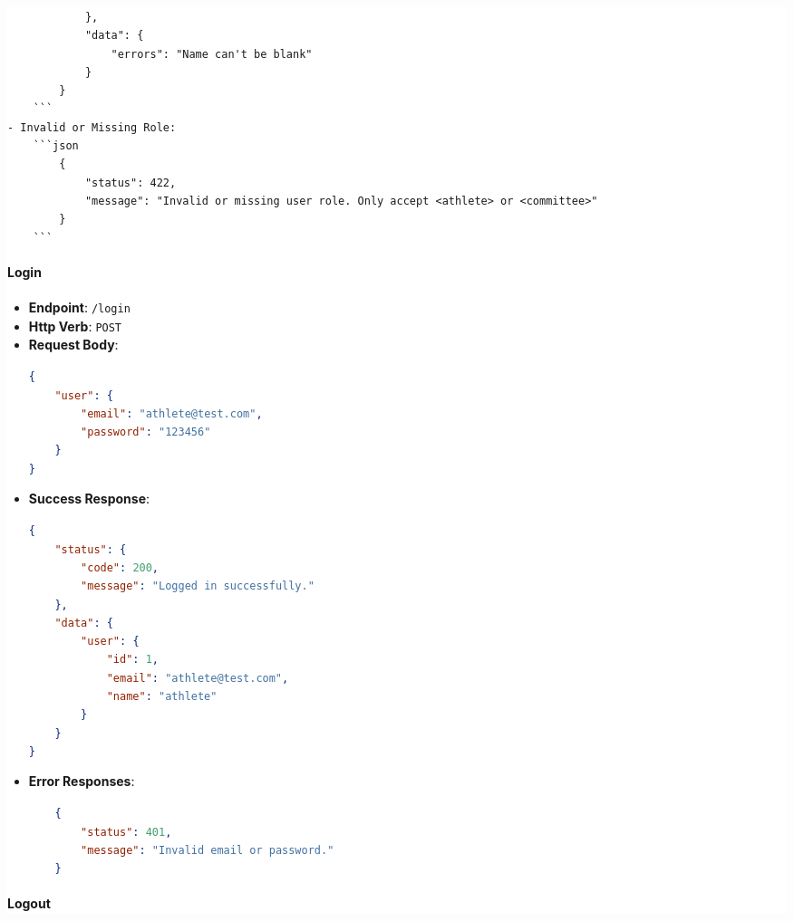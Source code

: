                 },
                "data": { 
                    "errors": "Name can't be blank" 
                }
            }
        ```
    - Invalid or Missing Role:
        ```json
            {
                "status": 422,
                "message": "Invalid or missing user role. Only accept <athlete> or <committee>"
            }
        ```
#### Login

- **Endpoint**: `/login`
- **Http Verb**: `POST`
- **Request Body**:
    ```json
    {
        "user": {
            "email": "athlete@test.com",
            "password": "123456"
        }
    }
    ```
- **Success Response**:
    ```json
    {
        "status": { 
            "code": 200, 
            "message": "Logged in successfully." 
        },
        "data": {
            "user": {
                "id": 1,
                "email": "athlete@test.com",
                "name": "athlete"
            }
        }
    }
    ```
- **Error Responses**:
    ```json
        {
            "status": 401,
            "message": "Invalid email or password."
        }
    ```

#### Logout
